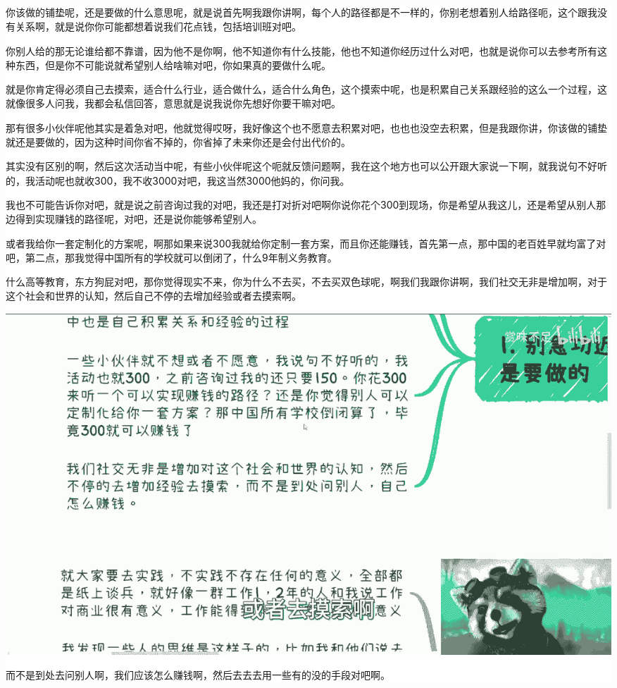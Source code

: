你该做的铺垫呢，还是要做的什么意思呢，就是说首先啊我跟你讲啊，每个人的路径都是不一样的，你别老想着别人给路径呃，这个跟我没有关系啊，就是说你你可能都想着说我们花点钱，包括培训班对吧。

你别人给的那无论谁给都不靠谱，因为他不是你啊，他不知道你有什么技能，他也不知道你经历过什么对吧，也就是说你可以去参考所有这种东西，但是你不可能说就希望别人给啥嘛对吧，你如果真的要做什么呢。

就是你肯定得必须自己去摸索，适合什么行业，适合做什么，适合什么角色，这个摸索中呢，也是积累自己关系跟经验的这么一个过程，这就像很多人问我，我都会私信回答，意思就是说我说你先想好你要干嘛对吧。

那有很多小伙伴呢他其实是着急对吧，他就觉得哎呀，我好像这个也不愿意去积累对吧，也也也没空去积累，但是我跟你讲，你该做的铺垫就还是要做的，因为这种时间你省不掉的，你省掉了未来你还是会付出代价的。

其实没有区别的啊，然后这次活动当中呢，有些小伙伴呢这个呃就反馈问题啊，我在这个地方也可以公开跟大家说一下啊，就我说句不好听的，我活动呢也就收300，我不收3000对吧，我这当然3000他妈的，你问我。

我也不可能告诉你对吧，就是说之前咨询过我的对吧，我还是打对折对吧啊你说你花个300到现场，你是希望从我这儿，还是希望从别人那边得到实现赚钱的路径呢，对吧，还是说你能够希望别人。

或者我给你一套定制化的方案呢，啊那如果来说300我就给你定制一套方案，而且你还能赚钱，首先第一点，那中国的老百姓早就均富了对吧，第二点，那我觉得中国所有的学校就可以倒闭了，什么9年制义务教育。

什么高等教育，东方狗屁对吧，那你觉得现实不来，你为什么不去买，不去买双色球呢，啊我们我跟你讲啊，我们社交无非是增加啊，对于这个社会和世界的认知，然后自己不停的去增加经验或者去摸索啊。



![](img/61bb64bdcd6045c1a41ce2dc0c25a5b0_13.png)

而不是到处去问别人啊，我们应该怎么赚钱啊，然后去去去用一些有的没的手段对吧啊。
